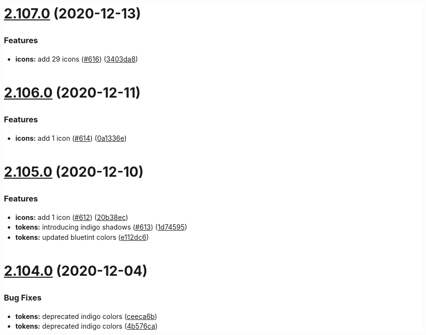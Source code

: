 

<a name="2.107.0"></a>
# [2.107.0](https://github.com/alfa-laboratory/alfa-ui-primitives/compare/v2.106.0...v2.107.0) (2020-12-13)


### Features

* **icons:** add 29 icons ([#616](https://github.com/alfa-laboratory/alfa-ui-primitives/issues/616)) ([3403da8](https://github.com/alfa-laboratory/alfa-ui-primitives/commit/3403da8))



<a name="2.106.0"></a>
# [2.106.0](https://github.com/alfa-laboratory/alfa-ui-primitives/compare/v2.105.0...v2.106.0) (2020-12-11)


### Features

* **icons:** add 1 icon ([#614](https://github.com/alfa-laboratory/alfa-ui-primitives/issues/614)) ([0a1336e](https://github.com/alfa-laboratory/alfa-ui-primitives/commit/0a1336e))



<a name="2.105.0"></a>
# [2.105.0](https://github.com/alfa-laboratory/alfa-ui-primitives/compare/v2.104.0...v2.105.0) (2020-12-10)


### Features

* **icons:** add 1 icon ([#612](https://github.com/alfa-laboratory/alfa-ui-primitives/issues/612)) ([20b38ec](https://github.com/alfa-laboratory/alfa-ui-primitives/commit/20b38ec))
* **tokens:** introducing indigo shadows ([#613](https://github.com/alfa-laboratory/alfa-ui-primitives/issues/613)) ([1d74595](https://github.com/alfa-laboratory/alfa-ui-primitives/commit/1d74595))
* **tokens:** updated bluetint colors ([e112dc6](https://github.com/alfa-laboratory/alfa-ui-primitives/commit/e112dc6))



<a name="2.104.0"></a>
# [2.104.0](https://github.com/alfa-laboratory/alfa-ui-primitives/compare/v2.103.0...v2.104.0) (2020-12-04)


### Bug Fixes

* **tokens:** deprecated indigo colors ([ceeca6b](https://github.com/alfa-laboratory/alfa-ui-primitives/commit/ceeca6b))
* **tokens:** deprecated indigo colors ([4b576ca](https://github.com/alfa-laboratory/alfa-ui-primitives/commit/4b576ca))

